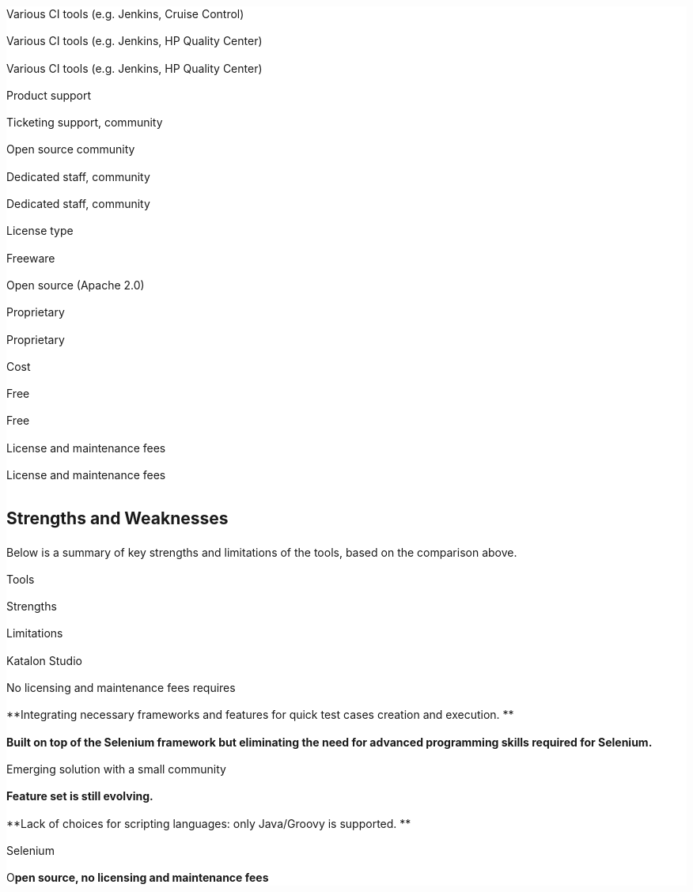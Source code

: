 Various CI tools (e.g. Jenkins, Cruise Control)

Various CI tools (e.g. Jenkins, HP Quality Center)

Various CI tools (e.g. Jenkins, HP Quality Center)

Product support

Ticketing support, community

Open source community

Dedicated staff, community

Dedicated staff, community 

License type

Freeware 

Open source (Apache 2.0)

Proprietary

Proprietary

Cost

Free

Free

License and maintenance fees

License and maintenance fees 

## Strengths and Weaknesses

Below is a summary of key strengths and limitations of the tools, based on the comparison above.

Tools

Strengths

Limitations

Katalon Studio 

No licensing and maintenance fees requires

**Integrating necessary frameworks and features for quick test cases creation and execution. **

**Built on top of the Selenium framework but eliminating the need for advanced programming skills required for Selenium.**

Emerging solution with a small community

**Feature set is still evolving.**

**Lack of choices for scripting languages: only Java/Groovy is supported. **

Selenium

O**pen source, no licensing and maintenance fees**
